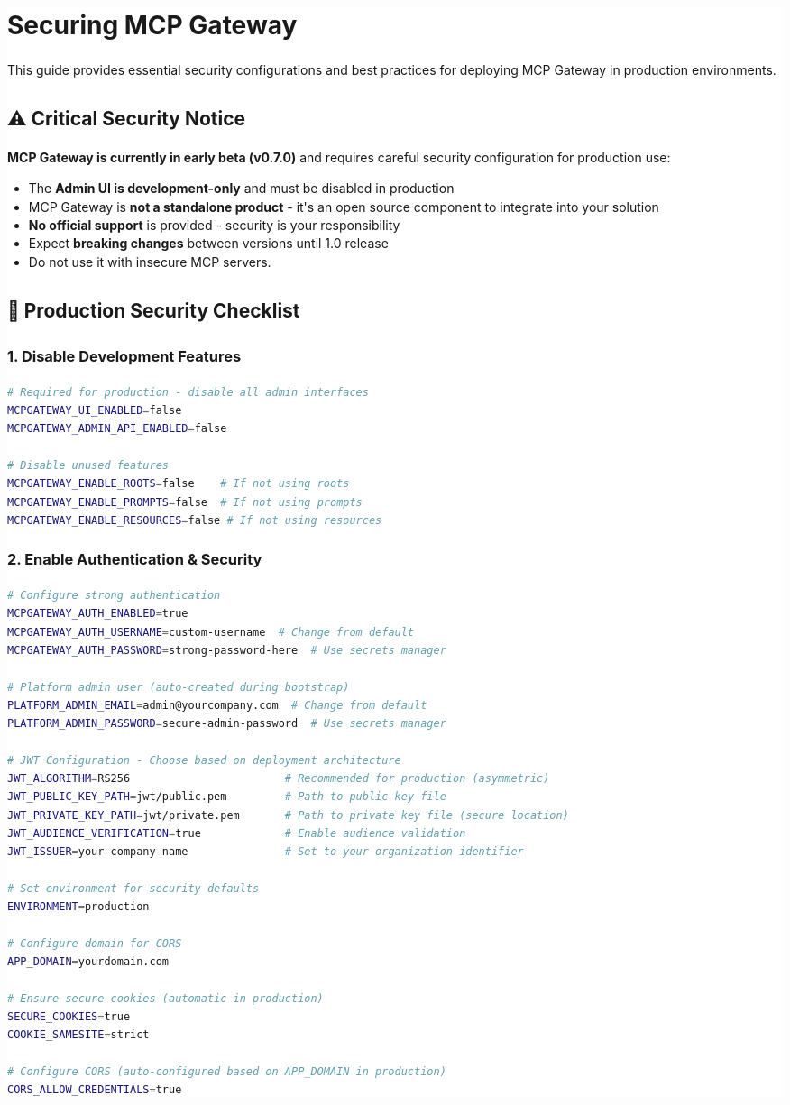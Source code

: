 # Securing MCP Gateway

This guide provides essential security configurations and best practices for deploying MCP Gateway in production environments.

## ⚠️ Critical Security Notice

**MCP Gateway is currently in early beta (v0.7.0)** and requires careful security configuration for production use:

- The **Admin UI is development-only** and must be disabled in production
- MCP Gateway is **not a standalone product** - it's an open source component to integrate into your solution
- **No official support** is provided - security is your responsibility
- Expect **breaking changes** between versions until 1.0 release
- Do not use it with insecure MCP servers.

## 🚨 Production Security Checklist

### 1. Disable Development Features

```bash
# Required for production - disable all admin interfaces
MCPGATEWAY_UI_ENABLED=false
MCPGATEWAY_ADMIN_API_ENABLED=false

# Disable unused features
MCPGATEWAY_ENABLE_ROOTS=false    # If not using roots
MCPGATEWAY_ENABLE_PROMPTS=false  # If not using prompts
MCPGATEWAY_ENABLE_RESOURCES=false # If not using resources
```

### 2. Enable Authentication & Security

```bash
# Configure strong authentication
MCPGATEWAY_AUTH_ENABLED=true
MCPGATEWAY_AUTH_USERNAME=custom-username  # Change from default
MCPGATEWAY_AUTH_PASSWORD=strong-password-here  # Use secrets manager

# Platform admin user (auto-created during bootstrap)
PLATFORM_ADMIN_EMAIL=admin@yourcompany.com  # Change from default
PLATFORM_ADMIN_PASSWORD=secure-admin-password  # Use secrets manager

# JWT Configuration - Choose based on deployment architecture
JWT_ALGORITHM=RS256                        # Recommended for production (asymmetric)
JWT_PUBLIC_KEY_PATH=jwt/public.pem         # Path to public key file
JWT_PRIVATE_KEY_PATH=jwt/private.pem       # Path to private key file (secure location)
JWT_AUDIENCE_VERIFICATION=true             # Enable audience validation
JWT_ISSUER=your-company-name               # Set to your organization identifier

# Set environment for security defaults
ENVIRONMENT=production

# Configure domain for CORS
APP_DOMAIN=yourdomain.com

# Ensure secure cookies (automatic in production)
SECURE_COOKIES=true
COOKIE_SAMESITE=strict

# Configure CORS (auto-configured based on APP_DOMAIN in production)
CORS_ALLOW_CREDENTIALS=true
```